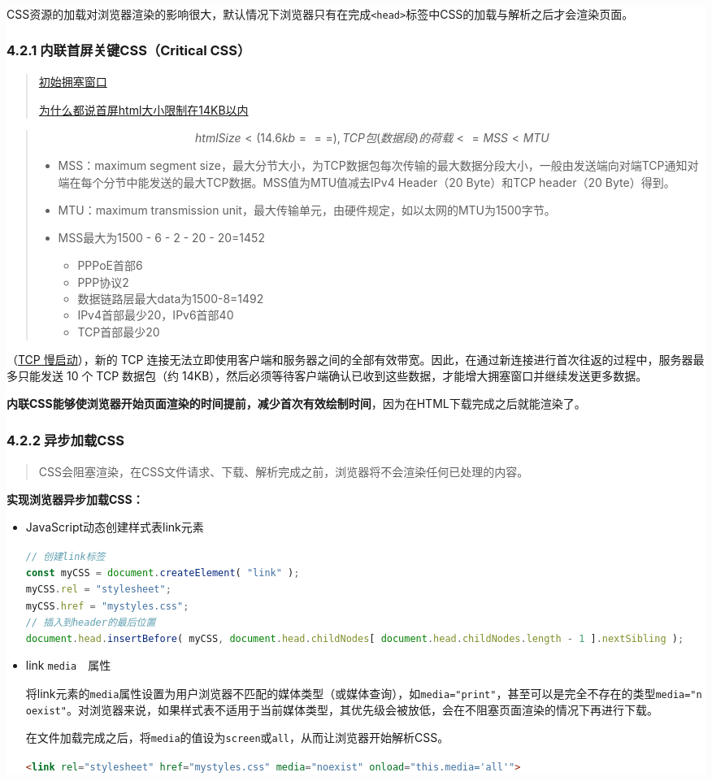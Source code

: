 CSS资源的加载对浏览器渲染的影响很大，默认情况下浏览器只有在完成`<head>`标签中CSS的加载与解析之后才会渲染页面。

### 4.2.1 内联首屏关键CSS（Critical CSS）

> [初始拥塞窗口](https://link.juejin.im/?target=https%3A%2F%2Ftylercipriani.com%2Fblog%2F2016%2F09%2F25%2Fthe-14kb-in-the-tcp-initial-window%2F)
>
> [为什么都说首屏html大小限制在14KB以内](<https://www.jianshu.com/p/71e40b6ca809>)

> $$
> html Size < (14.6 kb === ), TCP包(数据段)的荷载 <= MSS < MTU
> $$
>
> - MSS：maximum segment size，最大分节大小，为TCP数据包每次传输的最大数据分段大小，一般由发送端向对端TCP通知对端在每个分节中能发送的最大TCP数据。MSS值为MTU值减去IPv4 Header（20 Byte）和TCP header（20 Byte）得到。
>
> - MTU：maximum transmission unit，最大传输单元，由硬件规定，如以太网的MTU为1500字节。
> - MSS最大为1500 - 6 - 2 - 20 - 20=1452
>   * PPPoE首部6
>   * PPP协议2
>   * 数据链路层最大data为1500-8=1492
>   * IPv4首部最少20，IPv6首部40
>   * TCP首部最少20
>

（[TCP 慢启动](http://en.wikipedia.org/wiki/Slow-start)），新的 TCP 连接无法立即使用客户端和服务器之间的全部有效带宽。因此，在通过新连接进行首次往返的过程中，服务器最多只能发送 10 个 TCP 数据包（约 14KB），然后必须等待客户端确认已收到这些数据，才能增大拥塞窗口并继续发送更多数据。

**内联CSS能够使浏览器开始页面渲染的时间提前，减少首次有效绘制时间**，因为在HTML下载完成之后就能渲染了。

### 4.2.2 异步加载CSS

> CSS会阻塞渲染，在CSS文件请求、下载、解析完成之前，浏览器将不会渲染任何已处理的内容。

**实现浏览器异步加载CSS：**

- JavaScript动态创建样式表link元素

  ```js
  // 创建link标签
  const myCSS = document.createElement( "link" );
  myCSS.rel = "stylesheet";
  myCSS.href = "mystyles.css";
  // 插入到header的最后位置
  document.head.insertBefore( myCSS, document.head.childNodes[ document.head.childNodes.length - 1 ].nextSibling );
  ```

- link  `media`　属性

  将link元素的`media`属性设置为用户浏览器不匹配的媒体类型（或媒体查询），如`media="print"`，甚至可以是完全不存在的类型`media="noexist"`。对浏览器来说，如果样式表不适用于当前媒体类型，其优先级会被放低，会在不阻塞页面渲染的情况下再进行下载。

  在文件加载完成之后，将`media`的值设为`screen`或`all`，从而让浏览器开始解析CSS。

  ```html
  <link rel="stylesheet" href="mystyles.css" media="noexist" onload="this.media='all'">
  ```
